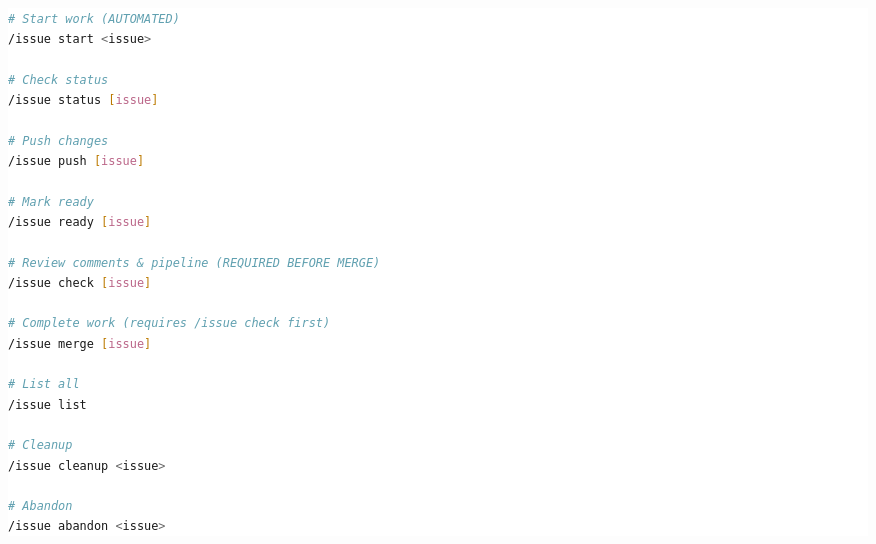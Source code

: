 ```bash
# Start work (AUTOMATED)
/issue start <issue>

# Check status
/issue status [issue]

# Push changes
/issue push [issue]

# Mark ready
/issue ready [issue]

# Review comments & pipeline (REQUIRED BEFORE MERGE)
/issue check [issue]

# Complete work (requires /issue check first)
/issue merge [issue]

# List all
/issue list

# Cleanup
/issue cleanup <issue>

# Abandon
/issue abandon <issue>
```